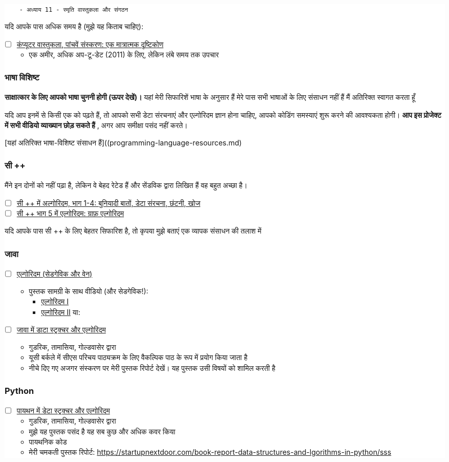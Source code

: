        - अध्याय 11 - स्मृति वास्तुकला और संगठन
        
यदि आपके पास अधिक समय है (मुझे यह किताब चाहिए):

- [ ] [कंप्यूटर वास्तुकला, पांचवें संस्करण: एक मात्रात्मक दृष्टिकोण](https://www.amazon.com/dp/012383872X/)
    - एक अमीर, अधिक अप-टू-डेट (2011) के लिए, लेकिन लंबे समय तक उपचार

### भाषा विशिष्ट

**साक्षात्कार के लिए आपको भाषा चुननी होगी (ऊपर देखें)।** यहां मेरी सिफारिशें भाषा के अनुसार हैं मेरे पास सभी भाषाओं के लिए संसाधन नहीं हैं मैं अतिरिक्त स्वागत करता हूँ

यदि आप इनमें से किसी एक को पढ़ते हैं, तो आपको सभी डेटा संरचनाएं और एल्गोरिदम ज्ञान होना चाहिए, आपको कोडिंग समस्याएं शुरू करने की आवश्यकता होगी। **आप इस प्रोजेक्ट में सभी वीडियो व्याख्यान छोड़ सकते हैं** , अगर आप समीक्षा पसंद नहीं करते।

[यहां अतिरिक्त भाषा-विशिष्ट संसाधन हैं]((programming-language-resources.md)


### सी ++

मैंने इन दोनों को नहीं पढ़ा है, लेकिन वे बेहद रेटेड हैं और सेंडविक द्वारा लिखित हैं वह बहुत अच्छा है।

- [ ] [सी ++ में अल्गोरिदम, भाग 1-4: बुनियादी बातों, डेटा संरचना, छंटनी, खोज](https://www.amazon.com/Algorithms-Parts-1-4-Fundamentals-Structure/dp/0201350882/)
- [ ] [सी ++ भाग 5 में एल्गोरिदम: ग्राफ़ एल्गोरिदम](https://www.amazon.com/Algorithms-Part-Graph-3rd-Pt-5/dp/0201361183/)

यदि आपके पास सी ++ के लिए बेहतर सिफारिश है, तो कृपया मुझे बताएं एक व्यापक संसाधन की तलाश में

### जावा

- [ ] [एल्गोरिदम (सेडगेविक और वेन)](https://www.amazon.com/Algorithms-4th-Robert-Sedgewick/dp/032157351X/)
    - पुस्तक सामग्री के साथ वीडियो (और सेडगेविक!):
        - [एल्गोरिदम I](https://www.youtube.com/user/algorithmscourses/playlists?view=50&sort=dd&shelf_id=2)
        - [एल्गोरिदम II](https://www.youtube.com/user/algorithmscourses/playlists?shelf_id=3&view=50&sort=dd)
या:

- [ ] [जावा में डाटा स्ट्रक्चर और एल्गोरिदम](https://www.amazon.com/Data-Structures-Algorithms-Michael-Goodrich/dp/1118771338/)
    - गुडरिक, तामासिया, गोल्डवासेर द्वारा
    - यूसी बर्कले में सीएस परिचय पाठ्यक्रम के लिए वैकल्पिक पाठ के रूप में प्रयोग किया जाता है
    - नीचे दिए गए अजगर संस्करण पर मेरी पुस्तक रिपोर्ट देखें। यह पुस्तक उसी विषयों को शामिल करती है

### Python

- [ ] [पायथन में डेटा स्ट्रक्चर और एल्गोरिदम](https://www.amazon.com/Structures-Algorithms-Python-Michael-Goodrich/dp/1118290275/)
    - गुडरिक, तामासिया, गोल्डवासेर द्वारा
    - मुझे यह पुस्तक पसंद है यह सब कुछ और अधिक कवर किया
    - पायथनिक कोड
    - मेरी चमकती पुस्तक रिपोर्ट: https://startupnextdoor.com/book-report-data-structures-and-lgorithms-in-python/sss
    